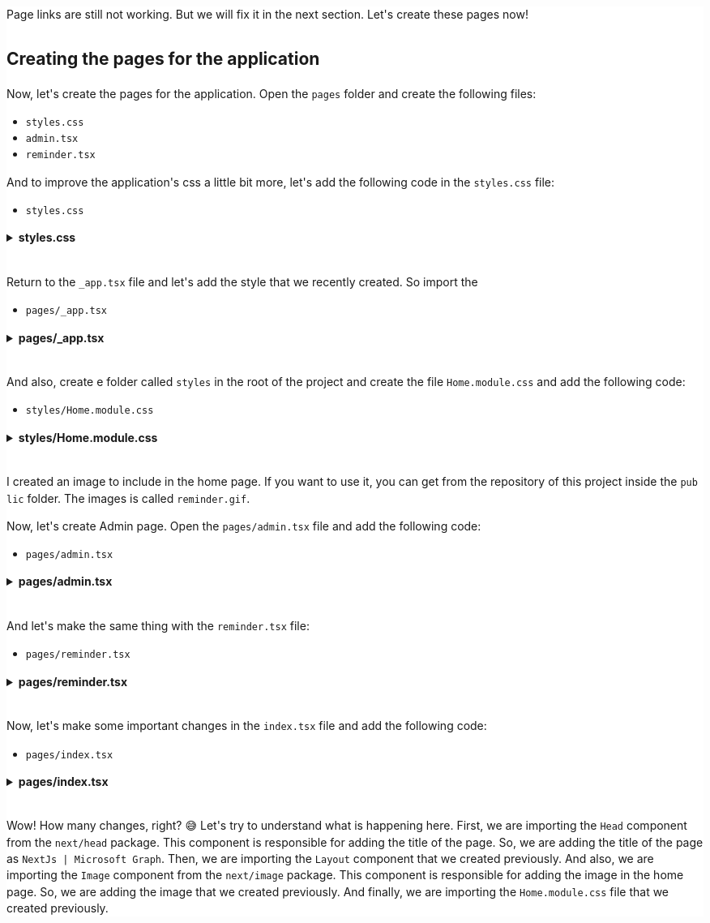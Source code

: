 
Page links are still not working. But we will fix it in the next section. Let's create these pages now!

## Creating the pages for the application

Now, let's create the pages for the application. Open the `pages` folder and create the following files:

- `styles.css`
- `admin.tsx`
- `reminder.tsx`

And to improve the application's css a little bit more, let's add the following code in the `styles.css` file:

* `styles.css`

<details><summary><b>styles.css</b></summary></details>
<br/>

Return to the `_app.tsx` file and let's add the style that we recently created. So import the 

* `pages/_app.tsx`

<details><summary><b>pages/_app.tsx</b></summary></details>
<br/>

And also, create e folder called `styles` in the root of the project and create the file `Home.module.css` and add the following code:

* `styles/Home.module.css`

<details><summary><b>styles/Home.module.css</b></summary></details>
<br/>

I created an image to include in the home page. If you want to use it, you can get from the repository of this project inside the `public` folder. The images is called `reminder.gif`.

Now, let's create Admin page. Open the `pages/admin.tsx` file and add the following code:

* `pages/admin.tsx`

<details><summary><b>pages/admin.tsx</b></summary></details>
<br/>

And let's make the same thing with the `reminder.tsx` file:

* `pages/reminder.tsx`

<details><summary><b>pages/reminder.tsx</b></summary></details>
<br/>

Now, let's make some important changes in the `index.tsx` file and add the following code:

* `pages/index.tsx`

<details><summary><b>pages/index.tsx</b></summary></details>
<br/>

Wow! How many changes, right? 😅 Let's try to understand what is happening here. First, we are importing the `Head` component from the `next/head` package. This component is responsible for adding the title of the page. So, we are adding the title of the page as `NextJs | Microsoft Graph`. Then, we are importing the `Layout` component that we created previously. And also, we are importing the `Image` component from the `next/image` package. This component is responsible for adding the image in the home page. So, we are adding the image that we created previously. And finally, we are importing the `Home.module.css` file that we created previously. 

